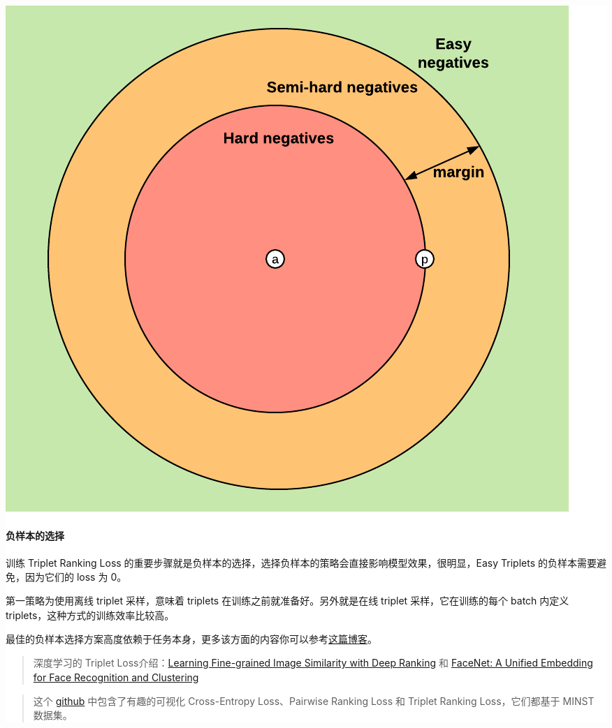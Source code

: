 ![triplets_negatives](https://github.com/jieniu/articles/blob/master/docs/.vuepress/public/triplets_negatives.png?raw=true)

#### 负样本的选择

训练 Triplet Ranking Loss 的重要步骤就是负样本的选择，选择负样本的策略会直接影响模型效果，很明显，Easy Triplets 的负样本需要避免，因为它们的 loss 为 0。

第一策略为使用离线 triplet 采样，意味着 triplets 在训练之前就准备好。另外就是在线 triplet 采样，它在训练的每个 batch 内定义 triplets，这种方式的训练效率比较高。

最佳的负样本选择方案高度依赖于任务本身，更多该方面的内容你可以参考[这篇博客](https://omoindrot.github.io/triplet-loss)。

> 深度学习的 Triplet Loss介绍：[Learning Fine-grained Image Similarity with Deep Ranking](https://arxiv.org/pdf/1404.4661.pdf) 和 [FaceNet: A Unified Embedding for Face Recognition and Clustering](https://arxiv.org/pdf/1503.03832.pdf)

> 这个 [github](https://github.com/adambielski/siamese-triplet) 中包含了有趣的可视化 Cross-Entropy Loss、Pairwise Ranking Loss 和 Triplet Ranking Loss，它们都基于 MINST 数据集。
